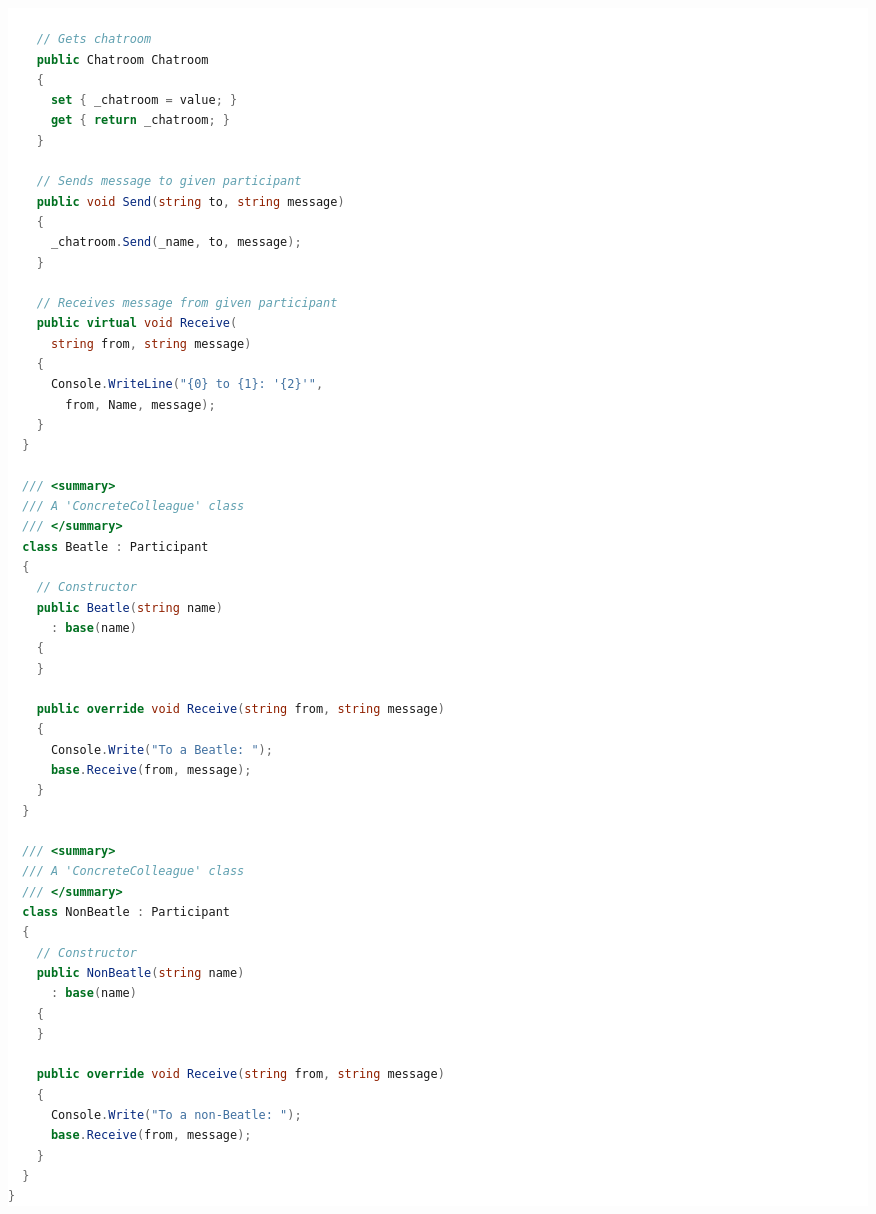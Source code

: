 ```c#

    // Gets chatroom
    public Chatroom Chatroom
    {
      set { _chatroom = value; }
      get { return _chatroom; }
    }

    // Sends message to given participant
    public void Send(string to, string message)
    {
      _chatroom.Send(_name, to, message);
    }

    // Receives message from given participant
    public virtual void Receive(
      string from, string message)
    {
      Console.WriteLine("{0} to {1}: '{2}'",
        from, Name, message);
    }
  }

  /// <summary>
  /// A 'ConcreteColleague' class
  /// </summary>
  class Beatle : Participant
  {
    // Constructor
    public Beatle(string name)
      : base(name)
    {
    }

    public override void Receive(string from, string message)
    {
      Console.Write("To a Beatle: ");
      base.Receive(from, message);
    }
  }

  /// <summary>
  /// A 'ConcreteColleague' class
  /// </summary>
  class NonBeatle : Participant
  {
    // Constructor
    public NonBeatle(string name)
      : base(name)
    {
    }

    public override void Receive(string from, string message)
    {
      Console.Write("To a non-Beatle: ");
      base.Receive(from, message);
    }
  }
}
```
